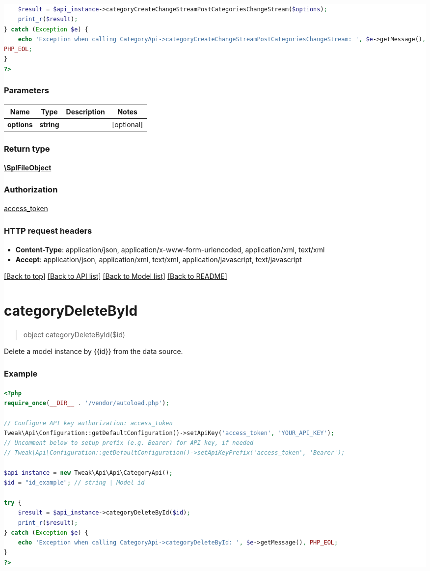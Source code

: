 ```php
    $result = $api_instance->categoryCreateChangeStreamPostCategoriesChangeStream($options);
    print_r($result);
} catch (Exception $e) {
    echo 'Exception when calling CategoryApi->categoryCreateChangeStreamPostCategoriesChangeStream: ', $e->getMessage(), PHP_EOL;
}
?>
```

### Parameters

Name | Type | Description  | Notes
------------- | ------------- | ------------- | -------------
 **options** | **string**|  | [optional]

### Return type

[**\SplFileObject**](../Model/\SplFileObject.md)

### Authorization

[access_token](../../README.md#access_token)

### HTTP request headers

 - **Content-Type**: application/json, application/x-www-form-urlencoded, application/xml, text/xml
 - **Accept**: application/json, application/xml, text/xml, application/javascript, text/javascript

[[Back to top]](#) [[Back to API list]](../../README.md#documentation-for-api-endpoints) [[Back to Model list]](../../README.md#documentation-for-models) [[Back to README]](../../README.md)

# **categoryDeleteById**
> object categoryDeleteById($id)

Delete a model instance by {{id}} from the data source.

### Example
```php
<?php
require_once(__DIR__ . '/vendor/autoload.php');

// Configure API key authorization: access_token
Tweak\Api\Configuration::getDefaultConfiguration()->setApiKey('access_token', 'YOUR_API_KEY');
// Uncomment below to setup prefix (e.g. Bearer) for API key, if needed
// Tweak\Api\Configuration::getDefaultConfiguration()->setApiKeyPrefix('access_token', 'Bearer');

$api_instance = new Tweak\Api\Api\CategoryApi();
$id = "id_example"; // string | Model id

try {
    $result = $api_instance->categoryDeleteById($id);
    print_r($result);
} catch (Exception $e) {
    echo 'Exception when calling CategoryApi->categoryDeleteById: ', $e->getMessage(), PHP_EOL;
}
?>
```
